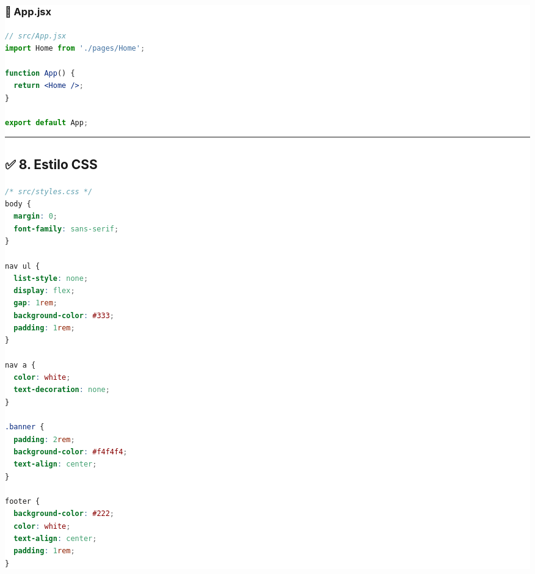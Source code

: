 
### 🔹 App.jsx

```jsx
// src/App.jsx
import Home from './pages/Home';

function App() {
  return <Home />;
}

export default App;
```

---

## ✅ 8. Estilo CSS

```css
/* src/styles.css */
body {
  margin: 0;
  font-family: sans-serif;
}

nav ul {
  list-style: none;
  display: flex;
  gap: 1rem;
  background-color: #333;
  padding: 1rem;
}

nav a {
  color: white;
  text-decoration: none;
}

.banner {
  padding: 2rem;
  background-color: #f4f4f4;
  text-align: center;
}

footer {
  background-color: #222;
  color: white;
  text-align: center;
  padding: 1rem;
}
```
